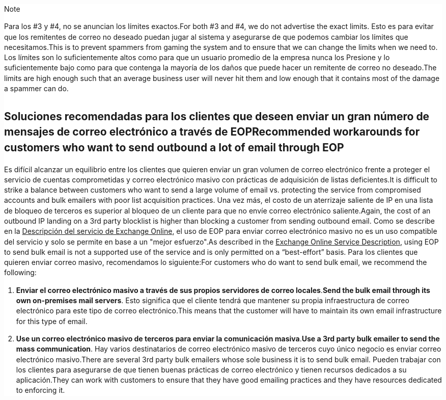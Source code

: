 > [!NOTE]
> <span data-ttu-id="e8a65-138">Para los #3 y #4, no se anuncian los límites exactos.</span><span class="sxs-lookup"><span data-stu-id="e8a65-138">For both #3 and #4, we do not advertise the exact limits.</span></span>  <span data-ttu-id="e8a65-139">Esto es para evitar que los remitentes de correo no deseado puedan jugar al sistema y asegurarse de que podemos cambiar los límites que necesitamos.</span><span class="sxs-lookup"><span data-stu-id="e8a65-139">This is to prevent spammers from gaming the system and to ensure that we can change the limits when we need to.</span></span> <span data-ttu-id="e8a65-140">Los límites son lo suficientemente altos como para que un usuario promedio de la empresa nunca los Presione y lo suficientemente bajo como para que contenga la mayoría de los daños que puede hacer un remitente de correo no deseado.</span><span class="sxs-lookup"><span data-stu-id="e8a65-140">The limits are high enough such that an average business user will never hit them and low enough that it contains most of the damage a spammer can do.</span></span> 

## <a name="recommended-workarounds-for-customers-who-want-to-send-outbound-a-lot-of-email-through-eop"></a><span data-ttu-id="e8a65-141">Soluciones recomendadas para los clientes que deseen enviar un gran número de mensajes de correo electrónico a través de EOP</span><span class="sxs-lookup"><span data-stu-id="e8a65-141">Recommended workarounds for customers who want to send outbound a lot of email through EOP</span></span>

<span data-ttu-id="e8a65-142">Es difícil alcanzar un equilibrio entre los clientes que quieren enviar un gran volumen de correo electrónico frente a proteger el servicio de cuentas comprometidas y correo electrónico masivo con prácticas de adquisición de listas deficientes.</span><span class="sxs-lookup"><span data-stu-id="e8a65-142">It is difficult to strike a balance between customers who want to send a large volume of email vs. protecting the service from compromised accounts and bulk emailers with poor list acquisition practices.</span></span> <span data-ttu-id="e8a65-143">Una vez más, el costo de un aterrizaje saliente de IP en una lista de bloqueo de terceros es superior al bloqueo de un cliente para que no envíe correo electrónico saliente.</span><span class="sxs-lookup"><span data-stu-id="e8a65-143">Again, the cost of an outbound IP landing on a 3rd party blocklist is higher than blocking a customer from sending outbound email.</span></span> <span data-ttu-id="e8a65-144">Como se describe en la [Descripción del servicio de Exchange Online](https://technet.microsoft.com/library/exchange-online-limits.aspx#RecipientLimits), el uso de EOP para enviar correo electrónico masivo no es un uso compatible del servicio y solo se permite en base a un "mejor esfuerzo".</span><span class="sxs-lookup"><span data-stu-id="e8a65-144">As described in the [Exchange Online Service Description](https://technet.microsoft.com/library/exchange-online-limits.aspx#RecipientLimits), using EOP to send bulk email is not a supported use of the service and is only permitted on a “best-effort” basis.</span></span> <span data-ttu-id="e8a65-145">Para los clientes que quieren enviar correo masivo, recomendamos lo siguiente:</span><span class="sxs-lookup"><span data-stu-id="e8a65-145">For customers who do want to send bulk email, we recommend the following:</span></span>

1. <span data-ttu-id="e8a65-146">**Enviar el correo electrónico masivo a través de sus propios servidores de correo locales**.</span><span class="sxs-lookup"><span data-stu-id="e8a65-146">**Send the bulk email through its own on-premises mail servers**.</span></span> <span data-ttu-id="e8a65-147">Esto significa que el cliente tendrá que mantener su propia infraestructura de correo electrónico para este tipo de correo electrónico.</span><span class="sxs-lookup"><span data-stu-id="e8a65-147">This means that the customer will have to maintain its own email infrastructure for this type of email.</span></span>

2. <span data-ttu-id="e8a65-148">**Use un correo electrónico masivo de terceros para enviar la comunicación masiva**.</span><span class="sxs-lookup"><span data-stu-id="e8a65-148">**Use a 3rd party bulk emailer to send the mass communication**.</span></span> <span data-ttu-id="e8a65-149">Hay varios destinatarios de correo electrónico masivo de terceros cuyo único negocio es enviar correo electrónico masivo.</span><span class="sxs-lookup"><span data-stu-id="e8a65-149">There are several 3rd party bulk emailers whose sole business it is to send bulk email.</span></span> <span data-ttu-id="e8a65-150">Pueden trabajar con los clientes para asegurarse de que tienen buenas prácticas de correo electrónico y tienen recursos dedicados a su aplicación.</span><span class="sxs-lookup"><span data-stu-id="e8a65-150">They can work with customers to ensure that they have good emailing practices and they have resources dedicated to enforcing it.</span></span> 
